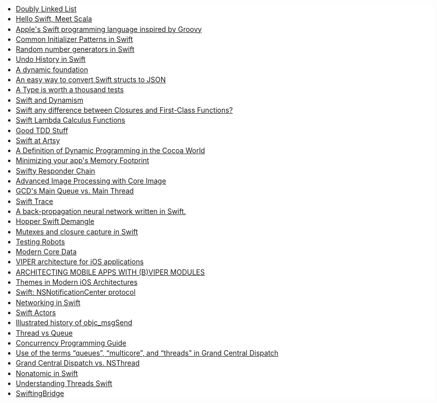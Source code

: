 - [Doubly Linked List](https://www.erginbilgin.com.tr/implementing-doubly-linked-list-using-swift-2-0/)
- [Hello Swift, Meet Scala](http://www.huffingtonpost.com/adam-denenberg/hello-swift-meet-scala_b_5453455.html)
- [Apple's Swift programming language inspired by Groovy](http://glaforge.appspot.com/article/apple-s-swift-programming-language-inspired-by-groovy)
- [Common Initializer Patterns in Swift](http://basememara.com/common-initializer-patterns-swift/)
- [Random number generators in Swift](http://www.cocoawithlove.com/blog/2016/05/19/random-numbers.html)
- [Undo History in Swift](http://chris.eidhof.nl/post/undo-history-in-swift/)
- [A dynamic foundation](http://roopc.net/posts/2016/a-dynamic-foundation/)
- [An easy way to convert Swift structs to JSON](http://codelle.com/blog/2016/5/an-easy-way-to-convert-swift-structs-to-json/)
- [A Type is worth a thousand tests](http://curry-on.org/2016/sessions/a-type-is-worth-a-thousand-tests.html)
- [Swift and Dynamism](http://blog.wilshipley.com/2016/05/pimp-my-code-book-2-swift-and-dynamism.html)
- [Swift any difference between Closures and First-Class Functions?](http://stackoverflow.com/questions/37531840/swift-any-difference-between-closures-and-first-class-functions)
- [Swift Lambda Calculus Functions](https://github.com/JadenGeller/Calcula)
- [Good TDD Stuff](https://github.com/paweldudek/good-tdd-stuff)
- [Swift at Artsy](https://github.com/orta/Swift-at-Artsy)
- [A Definition of Dynamic Programming in the Cocoa World](http://inessential.com/2016/05/26/a_definition_of_dynamic_programming_in_t)
- [Minimizing your app's Memory Footprint](ttps://developer.apple.com/library/ios/technotes/tn2434/_index.html)
- [Swifty Responder Chain](http://roopc.net/posts/2016/swifty-responder-chain/)
- [Advanced Image Processing with Core Image](https://realm.io/news/tryswift-gladman-simon-advanced-core-image/)
- [GCD's Main Queue vs. Main Thread](http://blog.benjamin-encz.de/post/main-queue-vs-main-thread/)
- [Swift Trace](https://github.com/johnno1962/SwiftTrace)
- [A back-propagation neural network written in Swift.](https://github.com/acavanag/SwiftNeuralNetwork)
- [Hopper Swift Demangle](https://github.com/keith/hopper-swift-demangle)
- [Mutexes and closure capture in Swift](http://www.cocoawithlove.com/blog/2016/06/02/threads-and-mutexes.html)
- [Testing Robots](https://realm.io/news/kau-jake-wharton-testing-robots/)
- [Modern Core Data](https://realm.io/news/tryswift-daniel-eggert-modern-core-data/)
- [VIPER architecture for iOS applications](https://medium.com/brigade-engineering/brigades-experience-using-an-mvc-alternative-36ef1601a41f#.rvj3cxose)
- [ARCHITECTING MOBILE APPS WITH (B)VIPER MODULES](http://www.mttnow.com/blog/architecting-mobile-apps-with-bviper-modules)
- [Themes in Modern iOS Architectures](http://blog.prolificinteractive.com/2016/06/10/themes-in-modern-ios-architectures/)
- [Swift: NSNotificationCenter protocol](https://medium.com/swift-programming/swift-nsnotificationcenter-protocol-c527e67d93a1#.7ramm0o2c)
- [Networking in Swift](https://talk.objc.io/episodes/S01E01-networking)
- [Swift Actors](https://github.com/tomekc/SwiftActors)
- [Illustrated history of objc_msgSend](http://sealiesoftware.com/msg/)
- [Thread vs Queue](http://stackoverflow.com/questions/23166246/what-is-the-difference-between-thread-and-queue-in-ios-development)
- [Concurrency Programming Guide](https://developer.apple.com/library/mac/documentation/General/Conceptual/ConcurrencyProgrammingGuide/ThreadMigration/ThreadMigration.html#//apple_ref/doc/uid/TP40008091-CH105-SW1)
- [Use of the terms “queues”, “multicore”, and “threads” in Grand Central Dispatch](http://stackoverflow.com/questions/21202789/use-of-the-terms-queues-multicore-and-threads-in-grand-central-dispatch)
- [Grand Central Dispatch vs. NSThread](http://stackoverflow.com/questions/5653522/grand-central-dispatch-vs-nsthread?rq=1)
- [Nonatomic in Swift](https://forums.developer.apple.com/thread/25642)
- [Understanding Threads Swift](http://stackoverflow.com/questions/35149538/understanding-threads-swift?lq=1)
- [SwiftingBridge](https://github.com/garrett-davidson/SwiftingBridge)